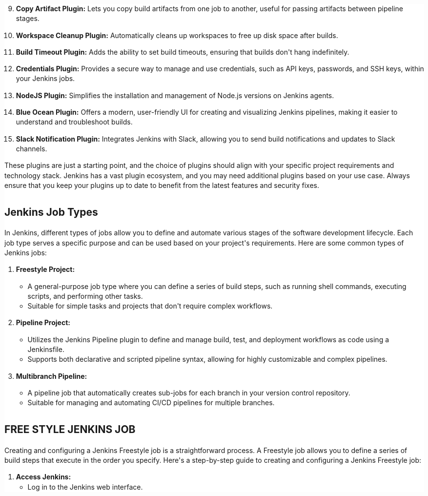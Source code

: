 9. **Copy Artifact Plugin:** Lets you copy build artifacts from one job to another, useful for passing artifacts between pipeline stages.

10. **Workspace Cleanup Plugin:** Automatically cleans up workspaces to free up disk space after builds.

11. **Build Timeout Plugin:** Adds the ability to set build timeouts, ensuring that builds don't hang indefinitely.

12. **Credentials Plugin:** Provides a secure way to manage and use credentials, such as API keys, passwords, and SSH keys, within your Jenkins jobs.

13. **NodeJS Plugin:** Simplifies the installation and management of Node.js versions on Jenkins agents.

14. **Blue Ocean Plugin:** Offers a modern, user-friendly UI for creating and visualizing Jenkins pipelines, making it easier to understand and troubleshoot builds.

15. **Slack Notification Plugin:** Integrates Jenkins with Slack, allowing you to send build notifications and updates to Slack channels.

These plugins are just a starting point, and the choice of plugins should align with your specific project requirements and technology stack. Jenkins has a vast plugin ecosystem, and you may need additional plugins based on your use case. Always ensure that you keep your plugins up to date to benefit from the latest features and security fixes.

## Jenkins Job Types

In Jenkins, different types of jobs allow you to define and automate various stages of the software development lifecycle. Each job type serves a specific purpose and can be used based on your project's requirements. Here are some common types of Jenkins jobs:

1. **Freestyle Project:**
   - A general-purpose job type where you can define a series of build steps, such as running shell commands, executing scripts, and performing other tasks.
   - Suitable for simple tasks and projects that don't require complex workflows.

2. **Pipeline Project:**
   - Utilizes the Jenkins Pipeline plugin to define and manage build, test, and deployment workflows as code using a Jenkinsfile.
   - Supports both declarative and scripted pipeline syntax, allowing for highly customizable and complex pipelines.

3. **Multibranch Pipeline:**
   - A pipeline job that automatically creates sub-jobs for each branch in your version control repository.
   - Suitable for managing and automating CI/CD pipelines for multiple branches.

## FREE STYLE JENKINS JOB

Creating and configuring a Jenkins Freestyle job is a straightforward process. A Freestyle job allows you to define a series of build steps that execute in the order you specify. Here's a step-by-step guide to creating and configuring a Jenkins Freestyle job:

1. **Access Jenkins:**
   - Log in to the Jenkins web interface.
